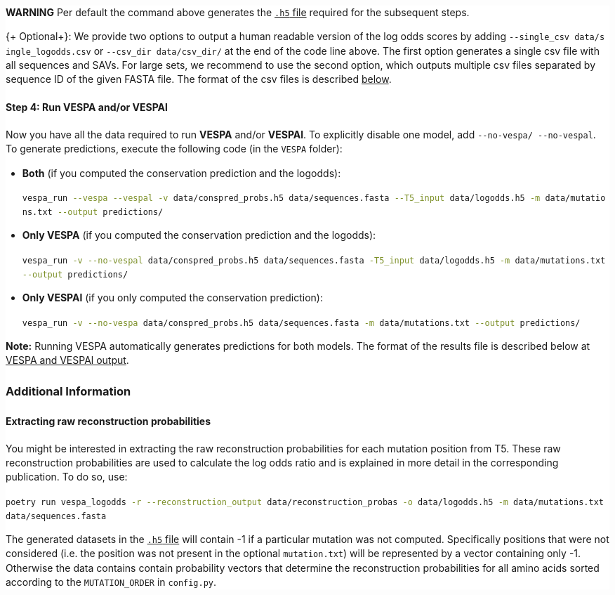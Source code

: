 **WARNING** Per default the command above generates the [`.h5` file](#h5-files) required for the subsequent steps.

{+ Optional+}: We provide two options to output a human readable version of the log odds scores by adding `--single_csv data/single_logodds.csv` or `--csv_dir data/csv_dir/` at the end of the code line above. The first option generates a single csv file with all sequences and SAVs. For large sets, we recommend to use the second option, which outputs multiple csv files separated by sequence ID of the given FASTA file.
The format of the csv files is described [below](#log-odds-ratio-output).

#### Step 4: Run **VESPA** and/or **VESPAl**

Now you have all the data required to run **VESPA** and/or **VESPAl**. To explicitly disable one model, add `--no-vespa/ --no-vespal`. To generate predictions, execute the following code (in the `VESPA` folder):

- **Both** (if you computed the conservation prediction and the logodds):

    ```bash
    vespa_run --vespa --vespal -v data/conspred_probs.h5 data/sequences.fasta --T5_input data/logodds.h5 -m data/mutations.txt --output predictions/
    ```

- **Only VESPA** (if you computed the conservation prediction and the logodds):

    ```bash
    vespa_run -v --no-vespal data/conspred_probs.h5 data/sequences.fasta -T5_input data/logodds.h5 -m data/mutations.txt --output predictions/
    ```

- **Only VESPAl** (if you only computed the conservation prediction):

    ```bash
    vespa_run -v --no-vespa data/conspred_probs.h5 data/sequences.fasta -m data/mutations.txt --output predictions/
    ```

**Note:** Running VESPA automatically generates predictions for both models.
The format of the results file is described below at [VESPA and VESPAl output](#vespa-and-vespal-output).

### Additional Information

#### Extracting raw reconstruction probabilities

You might be interested in extracting the raw reconstruction probabilities for each mutation position from T5. These raw reconstruction probabilities are used to calculate the log odds ratio and is explained in more detail in the corresponding publication.
To do so, use:

```bash
poetry run vespa_logodds -r --reconstruction_output data/reconstruction_probas -o data/logodds.h5 -m data/mutations.txt data/sequences.fasta
```

The generated datasets in the [`.h5` file](#h5-files) will contain -1 if a particular mutation was not computed. Specifically positions that were not considered (i.e. the position was not present in the optional `mutation.txt`) will be represented by a vector containing only -1. Otherwise the data contains contain probability vectors that determine the reconstruction probabilities for all amino acids sorted according to the `MUTATION_ORDER` in `config.py`.
